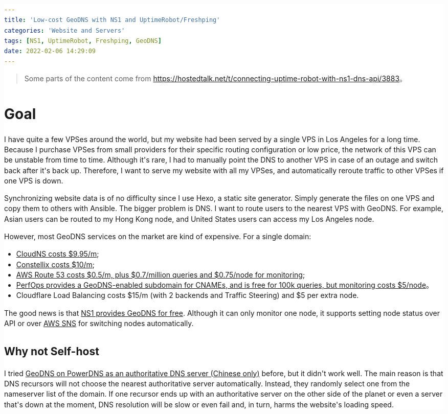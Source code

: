 ```yaml
---
title: 'Low-cost GeoDNS with NS1 and UptimeRobot/Freshping'
categories: 'Website and Servers'
tags: [NS1, UptimeRobot, Freshping, GeoDNS]
date: 2022-02-06 14:29:09
---
```


> Some parts of the content come from
> <https://hostedtalk.net/t/connecting-uptime-robot-with-ns1-dns-api/3883>。

# Goal

I have quite a few VPSes around the world, but my website had been served by a
single VPS in Los Angeles for a long time. Because I purchase VPSes from small
providers for their specific routing configuration or low price, the network of
this VPS can be unstable from time to time. Although it's rare, I had to
manually point the DNS to another VPS in case of an outage and switch back after
it's back up. Therefore, I want to serve my website with all my VPSes, and
automatically reroute traffic to other VPSes if one VPS is down.

Synchronizing website data is of no difficulty since I use Hexo, a static site
generator. Simply generate the files on one VPS and copy them to others with
Ansible. The bigger problem is DNS. I want to route users to the nearest VPS
with GeoDNS. For example, Asian users can be routed to my Hong Kong node, and
United States users can access my Los Angeles node.

However, most GeoDNS services on the market are kind of expensive. For a single
domain:

- [CloudNS costs \$9.95/m](https://www.cloudns.net/geodns/);
- [Constellix costs \$10/m](https://constellix.com/pricing/products);
- [AWS Route 53 costs \$0.5/m, plus \$0.7/million queries and \$0.75/node for monitoring](https://aws.amazon.com/route53/pricing/);
- [PerfOps provides a GeoDNS-enabled subdomain for CNAMEs, and is free for 100k queries, but monitoring costs \$5/node](https://perfops.net/pricing)。
- Cloudflare Load Balancing costs \$15/m (with 2 backends and Traffic Steering)
  and \$5 per extra node.

The good news is that [NS1 provides GeoDNS for free](https://ns1.com/plans).
Although it can only monitor one node, it supports setting node status over API
or over [AWS SNS](https://aws.amazon.com/sns/) for switching nodes
automatically.

## Why not Self-host

I tried
[GeoDNS on PowerDNS as an authoritative DNS server (Chinese only)](https://lantian.pub/article/modify-website/powerdns-lua-diy-geodns.lantian/)
before, but it didn't work well. The main reason is that DNS recursors will not
choose the nearest authoritative server automatically. Instead, they randomly
select one from the nameserver list of the domain. If one recursor ends up with
an authoritative server on the other side of the planet or even a server that's
down at the moment, DNS resolution will be slow or even fail and, in turn, harms
the website's loading speed.

